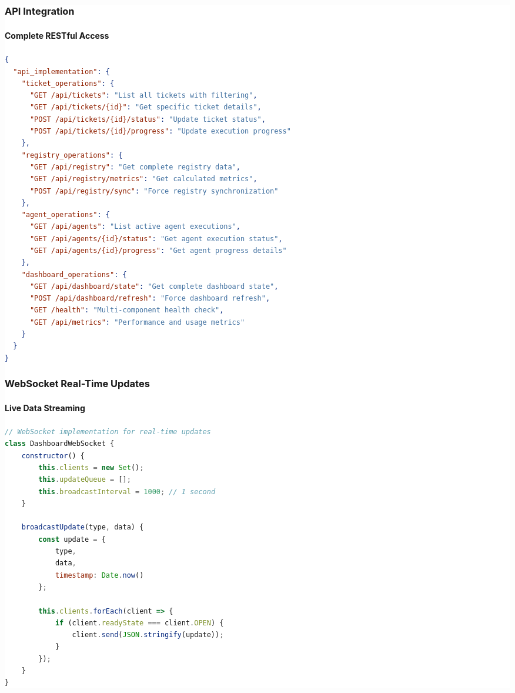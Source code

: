 ### **API Integration**

#### **Complete RESTful Access**
```json
{
  "api_implementation": {
    "ticket_operations": {
      "GET /api/tickets": "List all tickets with filtering",
      "GET /api/tickets/{id}": "Get specific ticket details",
      "POST /api/tickets/{id}/status": "Update ticket status",
      "POST /api/tickets/{id}/progress": "Update execution progress"
    },
    "registry_operations": {
      "GET /api/registry": "Get complete registry data",
      "GET /api/registry/metrics": "Get calculated metrics",
      "POST /api/registry/sync": "Force registry synchronization"
    },
    "agent_operations": {
      "GET /api/agents": "List active agent executions",
      "GET /api/agents/{id}/status": "Get agent execution status",
      "GET /api/agents/{id}/progress": "Get agent progress details"
    },
    "dashboard_operations": {
      "GET /api/dashboard/state": "Get complete dashboard state",
      "POST /api/dashboard/refresh": "Force dashboard refresh",
      "GET /health": "Multi-component health check",
      "GET /api/metrics": "Performance and usage metrics"
    }
  }
}
```

### **WebSocket Real-Time Updates**

#### **Live Data Streaming**
```javascript
// WebSocket implementation for real-time updates
class DashboardWebSocket {
    constructor() {
        this.clients = new Set();
        this.updateQueue = [];
        this.broadcastInterval = 1000; // 1 second
    }
    
    broadcastUpdate(type, data) {
        const update = {
            type,
            data,
            timestamp: Date.now()
        };
        
        this.clients.forEach(client => {
            if (client.readyState === client.OPEN) {
                client.send(JSON.stringify(update));
            }
        });
    }
}
```
